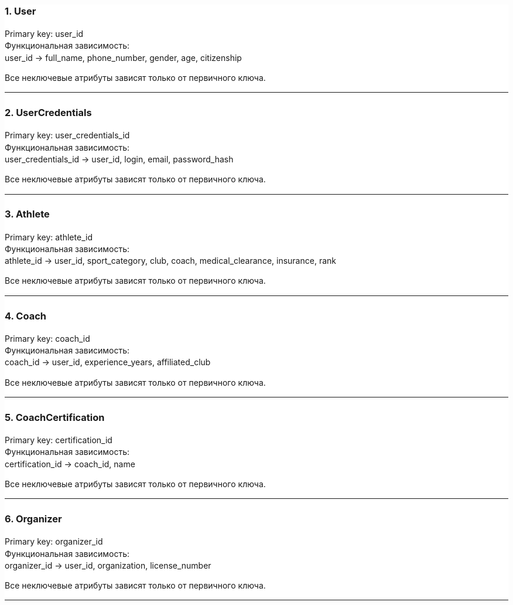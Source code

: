 ### 1. User
Primary key: user_id  
Функциональная зависимость:  
user_id → full_name, phone_number, gender, age, citizenship

Все неключевые атрибуты зависят только от первичного ключа.

---

### 2. UserCredentials
Primary key: user_credentials_id  
Функциональная зависимость:  
user_credentials_id → user_id, login, email, password_hash

Все неключевые атрибуты зависят только от первичного ключа.

---

### 3. Athlete

Primary key: athlete_id  
Функциональная зависимость:  
athlete_id → user_id, sport_category, club, coach, medical_clearance, insurance, rank

Все неключевые атрибуты зависят только от первичного ключа.

---

### 4. Coach

Primary key: coach_id  
Функциональная зависимость:  
coach_id → user_id, experience_years, affiliated_club

Все неключевые атрибуты зависят только от первичного ключа.

---

### 5. CoachCertification

Primary key: certification_id  
Функциональная зависимость:  
certification_id → coach_id, name

Все неключевые атрибуты зависят только от первичного ключа.

---

### 6. Organizer

Primary key: organizer_id  
Функциональная зависимость:  
organizer_id → user_id, organization, license_number

Все неключевые атрибуты зависят только от первичного ключа.

---